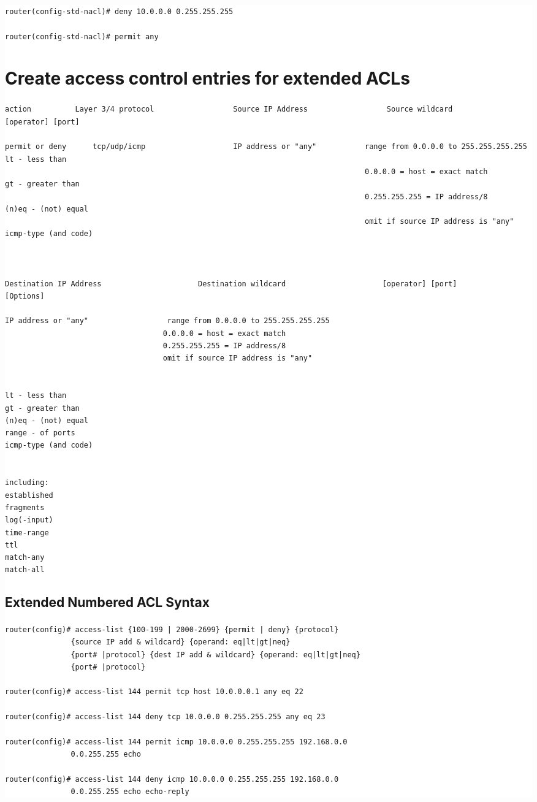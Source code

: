 ```
router(config-std-nacl)# deny 10.0.0.0 0.255.255.255

router(config-std-nacl)# permit any
```
# Create access control entries for extended ACLs
```
action          Layer 3/4 protocol                  Source IP Address                  Source wildcard                                [operator] [port]

permit or deny      tcp/udp/icmp                    IP address or "any"           range from 0.0.0.0 to 255.255.255.255                lt - less than
                                                                                  0.0.0.0 = host = exact match                         gt - greater than
                                                                                  0.255.255.255 = IP address/8                         (n)eq - (not) equal
                                                                                  omit if source IP address is "any"                    icmp-type (and code)



Destination IP Address                      Destination wildcard                      [operator] [port]                              [Options]

IP address or "any"                  range from 0.0.0.0 to 255.255.255.255
                                    0.0.0.0 = host = exact match
                                    0.255.255.255 = IP address/8
                                    omit if source IP address is "any"
	

lt - less than
gt - greater than
(n)eq - (not) equal
range - of ports
icmp-type (and code)
	

including:
established
fragments
log(-input)
time-range
ttl
match-any
match-all
```
## Extended Numbered ACL Syntax
```
router(config)# access-list {100-199 | 2000-2699} {permit | deny} {protocol}
               {source IP add & wildcard} {operand: eq|lt|gt|neq}
               {port# |protocol} {dest IP add & wildcard} {operand: eq|lt|gt|neq}
               {port# |protocol}

router(config)# access-list 144 permit tcp host 10.0.0.0.1 any eq 22

router(config)# access-list 144 deny tcp 10.0.0.0 0.255.255.255 any eq 23

router(config)# access-list 144 permit icmp 10.0.0.0 0.255.255.255 192.168.0.0
               0.0.255.255 echo

router(config)# access-list 144 deny icmp 10.0.0.0 0.255.255.255 192.168.0.0
               0.0.255.255 echo echo-reply
```